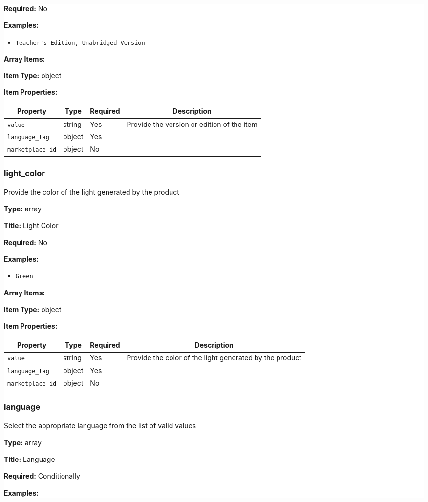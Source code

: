 **Required:** No

**Examples:**

- `Teacher's Edition, Unabridged Version`

**Array Items:**

**Item Type:** object

**Item Properties:**

| Property | Type | Required | Description |
|----------|------|----------|-------------|
| `value` | string | Yes | Provide the version or edition of the item |
| `language_tag` | object | Yes |  |
| `marketplace_id` | object | No |  |

### light_color

Provide the color of the light generated by the product

**Type:** array

**Title:** Light Color

**Required:** No

**Examples:**

- `Green`

**Array Items:**

**Item Type:** object

**Item Properties:**

| Property | Type | Required | Description |
|----------|------|----------|-------------|
| `value` | string | Yes | Provide the color of the light generated by the product |
| `language_tag` | object | Yes |  |
| `marketplace_id` | object | No |  |

### language

Select the appropriate language from the list of valid values

**Type:** array

**Title:** Language

**Required:** Conditionally

**Examples:**
